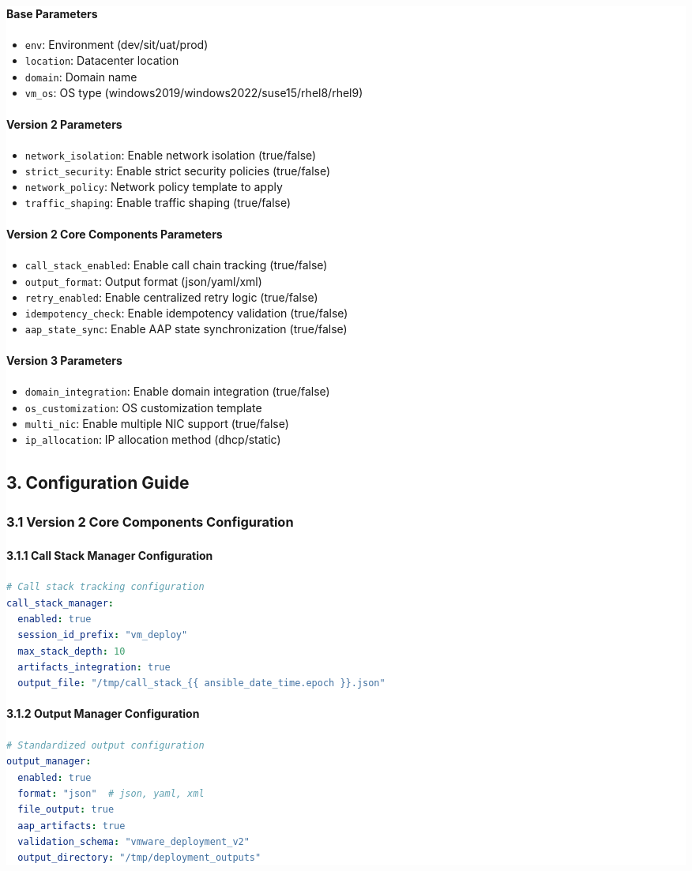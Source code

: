 #### Base Parameters

- `env`: Environment (dev/sit/uat/prod)
- `location`: Datacenter location
- `domain`: Domain name
- `vm_os`: OS type (windows2019/windows2022/suse15/rhel8/rhel9)

#### Version 2 Parameters

- `network_isolation`: Enable network isolation (true/false)
- `strict_security`: Enable strict security policies (true/false)
- `network_policy`: Network policy template to apply
- `traffic_shaping`: Enable traffic shaping (true/false)

#### Version 2 Core Components Parameters

- `call_stack_enabled`: Enable call chain tracking (true/false)
- `output_format`: Output format (json/yaml/xml)
- `retry_enabled`: Enable centralized retry logic (true/false)
- `idempotency_check`: Enable idempotency validation (true/false)
- `aap_state_sync`: Enable AAP state synchronization (true/false)

#### Version 3 Parameters

- `domain_integration`: Enable domain integration (true/false)
- `os_customization`: OS customization template
- `multi_nic`: Enable multiple NIC support (true/false)
- `ip_allocation`: IP allocation method (dhcp/static)

## 3. Configuration Guide

### 3.1 Version 2 Core Components Configuration

#### 3.1.1 Call Stack Manager Configuration

```yaml
# Call stack tracking configuration
call_stack_manager:
  enabled: true
  session_id_prefix: "vm_deploy"
  max_stack_depth: 10
  artifacts_integration: true
  output_file: "/tmp/call_stack_{{ ansible_date_time.epoch }}.json"
```

#### 3.1.2 Output Manager Configuration

```yaml
# Standardized output configuration
output_manager:
  enabled: true
  format: "json"  # json, yaml, xml
  file_output: true
  aap_artifacts: true
  validation_schema: "vmware_deployment_v2"
  output_directory: "/tmp/deployment_outputs"
```
